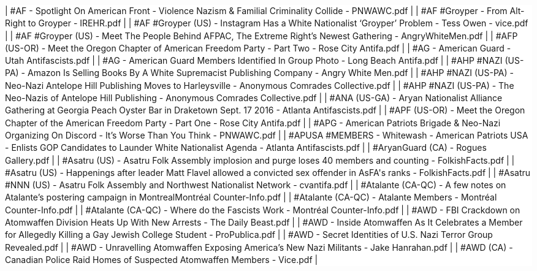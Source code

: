 | #AF - Spotlight On American Front - Violence Nazism & Familial Criminality Collide - PNWAWC.pdf                                                                                                                                  |
| #AF #Groyper - From Alt-Right to Groyper - IREHR.pdf                                                                                                                                                                             |
| #AF #Groyper (US) - Instagram Has a White Nationalist ‘Groyper’ Problem - Tess Owen - vice.pdf                                                                                                                                   |
| #AF #Groyper (US) - Meet The People Behind AFPAC, The Extreme Right’s Newest Gathering - AngryWhiteMen.pdf                                                                                                                       |
| #AFP (US-OR) - Meet the Oregon Chapter of American Freedom Party - Part Two - Rose City Antifa.pdf                                                                                                                               |
| #AG - American Guard - Utah Antifascists.pdf                                                                                                                                                                                     |
| #AG - American Guard Members Identified In Group Photo - Long Beach Antifa.pdf                                                                                                                                                   |
| #AHP #NAZI (US-PA) - Amazon Is Selling Books By A White Supremacist Publishing Company - Angry White Men.pdf                                                                                                                     |
| #AHP #NAZI (US-PA) - Neo-Nazi Antelope Hill Publishing Moves to Harleysville - Anonymous Comrades Collective.pdf                                                                                                                 |
| #AHP #NAZI (US-PA) - The Neo-Nazis of Antelope Hill Publishing - Anonymous Comrades Collective.pdf                                                                                                                               |
| #ANA (US-GA) - Aryan Nationalist Alliance Gathering at Georgia Peach Oyster Bar in Draketown Sept. 17 2016 - Atlanta Antifascists.pdf                                                                                            |
| #APF (US-OR) - Meet the Oregon Chapter of the American Freedom Party - Part One - Rose City Antifa.pdf                                                                                                                           |
| #APG - American Patriots Brigade & Neo-Nazi Organizing On Discord - It’s Worse Than You Think - PNWAWC.pdf                                                                                                                       |
| #APUSA #MEMBERS - Whitewash - American Patriots USA - Enlists GOP Candidates to Launder White Nationalist Agenda - Atlanta Antifascists.pdf                                                                                      |
| #AryanGuard (CA) - Rogues Gallery.pdf                                                                                                                                                                                            |
| #Asatru (US) - Asatru Folk Assembly implosion and purge loses 40 members and counting - FolkishFacts.pdf                                                                                                                         |
| #Asatru (US) - Happenings after leader Matt Flavel allowed a convicted sex offender in AsFA's ranks - FolkishFacts.pdf                                                                                                           |
| #Asatru #NNN (US) - Asatru Folk Assembly and Northwest Nationalist Network - cvantifa.pdf                                                                                                                                        |
| #Atalante (CA-QC) - A few notes on Atalante’s postering campaign in MontrealMontréal Counter-Info.pdf                                                                                                                            |
| #Atalante (CA-QC) - Atalante Members - Montréal Counter-Info.pdf                                                                                                                                                                 |
| #Atalante (CA-QC) - Where do the Fascists Work - Montréal Counter-Info.pdf                                                                                                                                                       |
| #AWD - FBI Crackdown on Atomwaffen Division Heats Up With New Arrests - The Daily Beast.pdf                                                                                                                                      |
| #AWD - Inside Atomwaffen As It Celebrates a Member for Allegedly Killing a Gay Jewish College Student - ProPublica.pdf                                                                                                           |
| #AWD - Secret Identities of U.S. Nazi Terror Group Revealed.pdf                                                                                                                                                                  |
| #AWD - Unravelling Atomwaffen Exposing America’s New Nazi Militants - Jake Hanrahan.pdf                                                                                                                                          |
| #AWD (CA) - Canadian Police Raid Homes of Suspected Atomwaffen Members - Vice.pdf                                                                                                                                                |